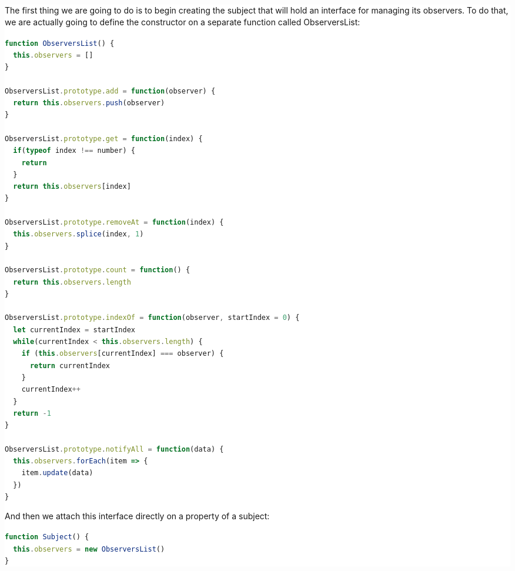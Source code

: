 The first thing we are going to do is to begin creating the subject that will hold an interface for managing its observers. To do that, we are actually going to define the constructor on a separate function called ObserversList:

```js
function ObserversList() {
  this.observers = []
}

ObserversList.prototype.add = function(observer) {
  return this.observers.push(observer)
}

ObserversList.prototype.get = function(index) {
  if(typeof index !== number) {
    return
  }
  return this.observers[index]
}

ObserversList.prototype.removeAt = function(index) {
  this.observers.splice(index, 1)
}

ObserversList.prototype.count = function() {
  return this.observers.length
}

ObserversList.prototype.indexOf = function(observer, startIndex = 0) {
  let currentIndex = startIndex
  while(currentIndex < this.observers.length) {
    if (this.observers[currentIndex] === observer) {
      return currentIndex
    }
    currentIndex++
  }
  return -1
}

ObserversList.prototype.notifyAll = function(data) {
  this.observers.forEach(item => {
    item.update(data)
  })
}
```

And then we attach this interface directly on a property of a subject:

```js
function Subject() {
  this.observers = new ObserversList()
}
```
